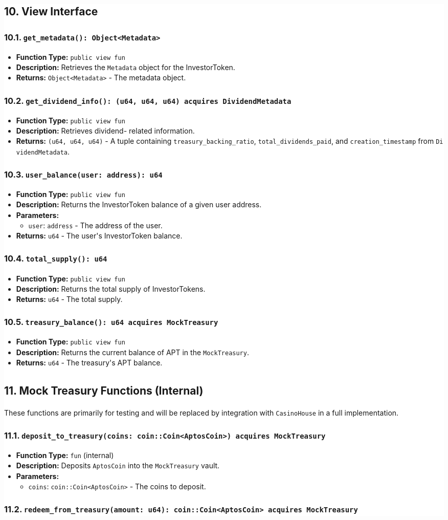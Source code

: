 ## 10. View Interface

### 10.1. `get_metadata(): Object<Metadata>`

*   **Function Type:** `public view fun`
*   **Description:** Retrieves the `Metadata` object for the InvestorToken.
*   **Returns:** `Object<Metadata>` - The metadata object.

### 10.2. `get_dividend_info(): (u64, u64, u64) acquires DividendMetadata`

*   **Function Type:** `public view fun`
*   **Description:** Retrieves dividend- related information.
*   **Returns:** `(u64, u64, u64)` - A tuple containing `treasury_backing_ratio`, `total_dividends_paid`, and `creation_timestamp` from `DividendMetadata`.

### 10.3. `user_balance(user: address): u64`

*   **Function Type:** `public view fun`
*   **Description:** Returns the InvestorToken balance of a given user address.
*   **Parameters:**
    *   `user`: `address` - The address of the user.
*   **Returns:** `u64` - The user's InvestorToken balance.

### 10.4. `total_supply(): u64`

*   **Function Type:** `public view fun`
*   **Description:** Returns the total supply of InvestorTokens.
*   **Returns:** `u64` - The total supply.

### 10.5. `treasury_balance(): u64 acquires MockTreasury`

*   **Function Type:** `public view fun`
*   **Description:** Returns the current balance of APT in the `MockTreasury`.
*   **Returns:** `u64` - The treasury's APT balance.

## 11. Mock Treasury Functions (Internal)

These functions are primarily for testing and will be replaced by integration with `CasinoHouse` in a full implementation.

### 11.1. `deposit_to_treasury(coins: coin::Coin<AptosCoin>) acquires MockTreasury`

*   **Function Type:** `fun` (internal)
*   **Description:** Deposits `AptosCoin` into the `MockTreasury` vault.
*   **Parameters:**
    *   `coins`: `coin::Coin<AptosCoin>` - The coins to deposit.

### 11.2. `redeem_from_treasury(amount: u64): coin::Coin<AptosCoin> acquires MockTreasury`
